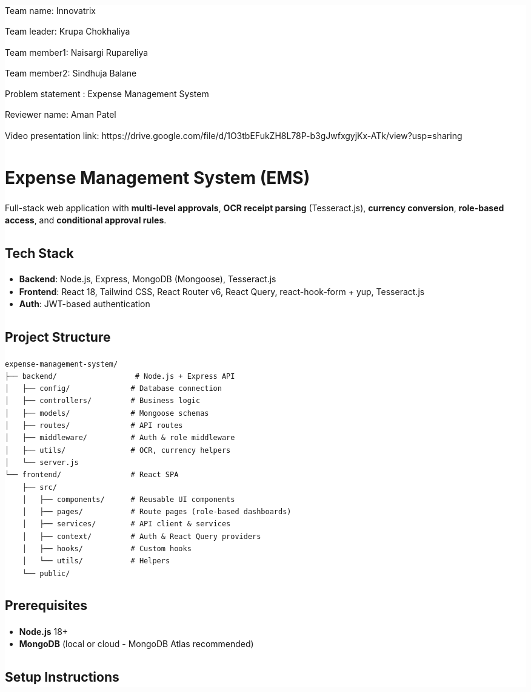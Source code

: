 <p>Team name: Innovatrix</p>
<p>Team leader: Krupa Chokhaliya</p>
<p>Team member1: Naisargi Rupareliya</p>
<p>Team member2: Sindhuja Balane</p>
<p>Problem statement : Expense Management System </p>
<p>Reviewer name: Aman Patel</p>
<p>Video presentation link: https://drive.google.com/file/d/1O3tbEFukZH8L78P-b3gJwfxgyjKx-ATk/view?usp=sharing</p>

# Expense Management System (EMS)

Full-stack web application with **multi-level approvals**, **OCR receipt parsing** (Tesseract.js), **currency conversion**, **role-based access**, and **conditional approval rules**.

## Tech Stack

- **Backend**: Node.js, Express, MongoDB (Mongoose), Tesseract.js
- **Frontend**: React 18, Tailwind CSS, React Router v6, React Query, react-hook-form + yup, Tesseract.js
- **Auth**: JWT-based authentication

## Project Structure

```
expense-management-system/
├── backend/                  # Node.js + Express API
│   ├── config/              # Database connection
│   ├── controllers/         # Business logic
│   ├── models/              # Mongoose schemas
│   ├── routes/              # API routes
│   ├── middleware/          # Auth & role middleware
│   ├── utils/               # OCR, currency helpers
│   └── server.js
└── frontend/                # React SPA
    ├── src/
    │   ├── components/      # Reusable UI components
    │   ├── pages/           # Route pages (role-based dashboards)
    │   ├── services/        # API client & services
    │   ├── context/         # Auth & React Query providers
    │   ├── hooks/           # Custom hooks
    │   └── utils/           # Helpers
    └── public/
```

## Prerequisites

- **Node.js** 18+
- **MongoDB** (local or cloud - MongoDB Atlas recommended)

## Setup Instructions
